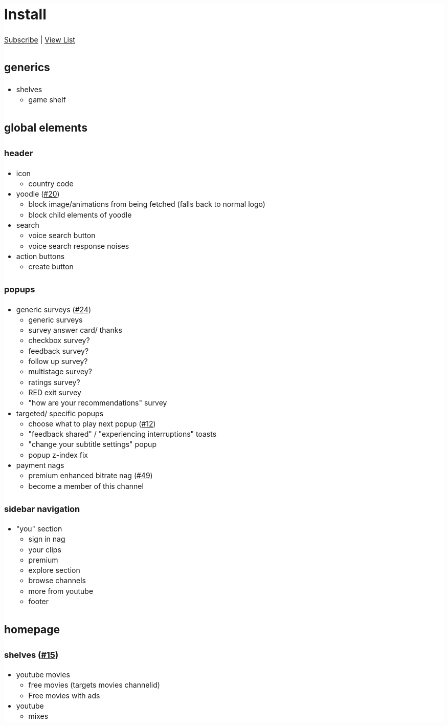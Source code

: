 # Install

[Subscribe](https://subscribe.adblockplus.org/?location=https%3A%2F%2Fraw.githubusercontent.com%2Fmchangrh%2Fyt-neuter%2Fmaster%2Fyt-neuter.txt&title=yt-neuter) | [View List](https://raw.githubusercontent.com/mchangrh/yt-neuter/master/yt-neuter.txt)

## generics
* shelves
  * game shelf
## global elements
### header
* icon
  * country code
* yoodle ([#20](https://github.com/mchangrh/yt-neuter/issues/20))
  * block image/animations from being fetched (falls back to normal logo)
  * block child elements of yoodle
* search
  * voice search button
  * voice search response noises
* action buttons
  * create button
### popups
* generic surveys ([#24](https://github.com/mchangrh/yt-neuter/issues/24))
  * generic surveys
  * survey answer card/ thanks
  * checkbox survey?
  * feedback survey?
  * follow up survey?
  * multistage survey?
  * ratings survey? 
  * RED exit survey
  * "how are your recommendations" survey
* targeted/ specific popups
  * choose what to play next popup ([#12](https://github.com/mchangrh/yt-neuter/issues/12))
  * "feedback shared" / "experiencing interruptions" toasts
  * "change your subtitle settings" popup
  * popup z-index fix
* payment nags
  * premium enhanced bitrate nag ([#49](https://github.com/mchangrh/yt-neuter/issues/49))
  * become a member of this channel
### sidebar navigation
* "you" section
  * sign in nag
  * your clips
  * premium
  * explore section
  * browse channels
  * more from youtube
  * footer
## homepage
### shelves ([#15](https://github.com/mchangrh/yt-neuter/issues/15))
* youtube movies
  * free movies (targets movies channelid)
  * Free movies with ads
* youtube
  * mixes